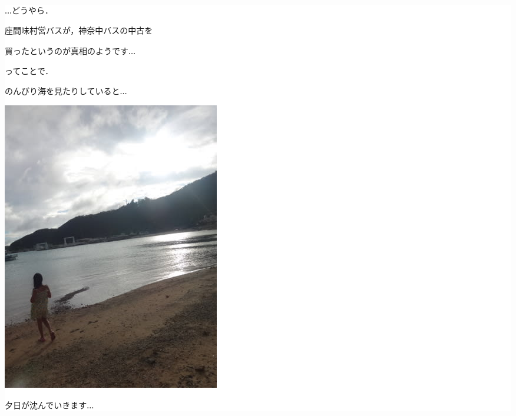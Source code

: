 


…どうやら．


座間味村営バスが，神奈中バスの中古を


買ったというのが真相のようです…





ってことで．


のんびり海を見たりしていると…




![93e6733458be11851cc2025b08a5c3d7.jpg](images/93e6733458be11851cc2025b08a5c3d7.jpg)




夕日が沈んでいきます…



